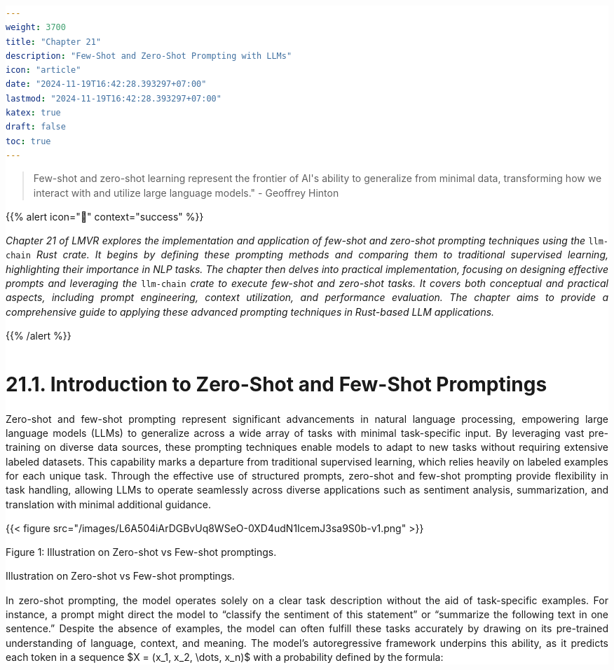 ```yaml
---
weight: 3700
title: "Chapter 21"
description: "Few-Shot and Zero-Shot Prompting with LLMs"
icon: "article"
date: "2024-11-19T16:42:28.393297+07:00"
lastmod: "2024-11-19T16:42:28.393297+07:00"
katex: true
draft: false
toc: true
---
```

> Few-shot and zero-shot learning represent the frontier of AI's ability to generalize from minimal data, transforming how we interact with and utilize large language models." - Geoffrey Hinton

{{% alert icon="📘" context="success" %}}
<p style="text-align: justify;"><em>Chapter 21 of LMVR explores the implementation and application of few-shot and zero-shot prompting techniques using the</em> <code>llm-chain</code> <em>Rust crate. It begins by defining these prompting methods and comparing them to traditional supervised learning, highlighting their importance in NLP tasks. The chapter then delves into practical implementation, focusing on designing effective prompts and leveraging the</em> <code>llm-chain</code> <em>crate to execute few-shot and zero-shot tasks. It covers both conceptual and practical aspects, including prompt engineering, context utilization, and performance evaluation. The chapter aims to provide a comprehensive guide to applying these advanced prompting techniques in Rust-based LLM applications.</em></p>
{{% /alert %}}

# 21.1. Introduction to Zero-Shot and Few-Shot Promptings
<p style="text-align: justify;">
Zero-shot and few-shot prompting represent significant advancements in natural language processing, empowering large language models (LLMs) to generalize across a wide array of tasks with minimal task-specific input. By leveraging vast pre-training on diverse data sources, these prompting techniques enable models to adapt to new tasks without requiring extensive labeled datasets. This capability marks a departure from traditional supervised learning, which relies heavily on labeled examples for each unique task. Through the effective use of structured prompts, zero-shot and few-shot prompting provide flexibility in task handling, allowing LLMs to operate seamlessly across diverse applications such as sentiment analysis, summarization, and translation with minimal additional guidance.
</p>

<div class="row justify-content-center">
    <div class="rounded p-4 position-relative overflow-hidden border-1 text-center" style="width: 70%">
        {{< figure src="/images/L6A504iArDGBvUq8WSeO-0XD4udN1IcemJ3sa9S0b-v1.png" >}}
        <p><span class="fw-bold ">Figure 1:</span> Illustration on Zero-shot vs Few-shot promptings.</p>
        <p>Illustration on Zero-shot vs Few-shot promptings.</p>
    </div>
</div>

<p style="text-align: justify;">
In zero-shot prompting, the model operates solely on a clear task description without the aid of task-specific examples. For instance, a prompt might direct the model to “classify the sentiment of this statement” or “summarize the following text in one sentence.” Despite the absence of examples, the model can often fulfill these tasks accurately by drawing on its pre-trained understanding of language, context, and meaning. The model’s autoregressive framework underpins this ability, as it predicts each token in a sequence $X = (x_1, x_2, \dots, x_n)$ with a probability defined by the formula:
</p>

